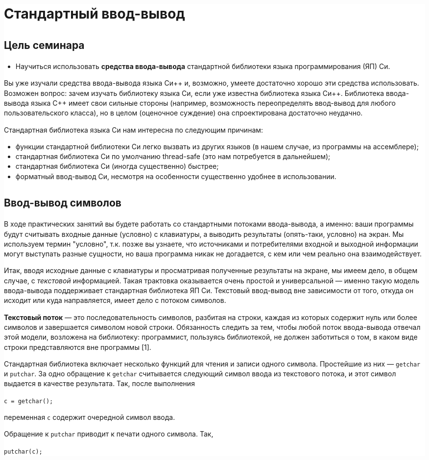 # Стандартный ввод-вывод
## Цель семинара
  * Научиться использовать **средства ввода-вывода** стандартной библиотеки языка программирования (ЯП) Си.

Вы уже изучали средства ввода-вывода языка Си++ и, возможно, умеете достаточно хорошо эти средства использовать.
Возможен вопрос: зачем изучать библиотеку языка Си, если уже известна библиотека языка Си++. Библиотека ввода-вывода
языка С++ имеет свои сильные стороны (например, возможность переопределять ввод-вывод для любого пользовательского класса),
но в целом (оценочное суждение) она спроектирована достаточно неудачно.

Стандартная библиотека языка Си нам интересна по следующим причинам:
  * функции стандартной библиотеки Си легко вызвать из других языков (в нашем случае, из программы на ассемблере);
  * стандартная библиотека Си по умолчанию thread-safe (это нам потребуется в дальнейшем);
  * стандартная библиотека Си (иногда существенно) быстрее;
  * форматный ввод-вывод Си, несмотря на особенности существенно удобнее в использовании.

## Ввод-вывод символов
В ходе практических занятий вы будете работать со стандартными потоками ввода-вывода, а именно: ваши программы будут считывать входные данные (условно) с клавиатуры, а выводить результаты (опять-таки, условно) на экран. Мы используем термин "условно", т.к. позже вы узнаете, что источниками и потребителями входной и выходной информации могут выступать разные сущности, но ваша программа никак не догадается, с кем или чем реально она взаимодействует.

Итак, вводя исходные данные с клавиатуры и просматривая полученные результаты на экране, мы имеем дело, в общем случае, с *текстовой* информацией. Такая трактовка оказывается очень простой и универсальной — именно такую модель ввода-вывода поддерживает стандартная библиотека ЯП Си. Текстовый ввод-вывод вне зависимости от того, откуда он исходит или куда направляется, имеет дело с потоком символов. 

**Текстовый поток** — это последовательность символов, разбитая на строки, каждая из которых содержит нуль или более символов и завершается символом новой строки. Обязанность следить за тем, чтобы любой поток ввода-вывода отвечал этой модели, возложена на библиотеку: программист, пользуясь библиотекой, не должен заботиться о том, в каком виде строки представляются вне программы [1].

Стандартная библиотека включает несколько функций для чтения и записи одного символа. Простейшие из них — `getchar` и `putchar`. За одно обращение к `getchar` считывается следующий символ ввода из текстового потока, и этот символ выдается в качестве результата. Так, после выполнения

```
с = getchar();
```

переменная `c` содержит очередной символ ввода. 

Обращение к `putchar` приводит к печати одного символа. Так,

```
putchar(c);
```
